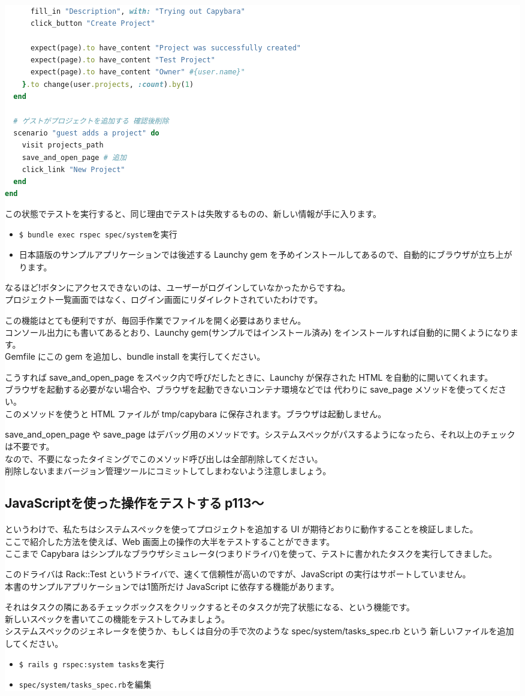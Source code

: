 ```rb:projects_spec.rb
      fill_in "Description", with: "Trying out Capybara"
      click_button "Create Project"

      expect(page).to have_content "Project was successfully created"
      expect(page).to have_content "Test Project"
      expect(page).to have_content "Owner" #{user.name}"
    }.to change(user.projects, :count).by(1)
  end

  # ゲストがプロジェクトを追加する 確認後削除
  scenario "guest adds a project" do
    visit projects_path
    save_and_open_page # 追加
    click_link "New Project"
  end
end
```

この状態でテストを実行すると、同じ理由でテストは失敗するものの、新しい情報が手に入ります。<br>

+ `$ bundle exec rspec spec/system`を実行<br>

* 日本語版のサンプルアプリケーションでは後述する Launchy gem を予めインストールしてあるので、自動的にブラウザが立ち上がります。

なるほど!ボタンにアクセスできないのは、ユーザーがログインしていなかったからですね。<br>
プロジェクト一覧画面ではなく、ログイン画面にリダイレクトされていたわけです。<br>

この機能はとても便利ですが、毎回手作業でファイルを開く必要はありません。<br>
コンソール出力にも書いてあるとおり、Launchy gem(サンプルではインストール済み) をインストールすれば自動的に開くようになります。<br>
Gemfile にこの gem を追加し、bundle install を実行してください。<br>

こうすれば save_and_open_page をスペック内で呼びだしたときに、Launchy が保存された HTML を自動的に開いてくれます。<br>
ブラウザを起動する必要がない場合や、ブラウザを起動できないコンテナ環境などでは 代わりに save_page メソッドを使ってください。<br>
このメソッドを使うと HTML ファイルが tmp/capybara に保存されます。ブラウザは起動しません。<br>

save_and_open_page や save_page はデバッグ用のメソッドです。システムスペックがパスするようになったら、それ以上のチェックは不要です。<br>
なので、不要になったタイミングでこのメソッド呼び出しは全部削除してください。<br>
削除しないままバージョン管理ツールにコミットしてしまわないよう注意しましょう。

## JavaScriptを使った操作をテストする p113〜

というわけで、私たちはシステムスペックを使ってプロジェクトを追加する UI が期待どおりに動作することを検証しました。<br>
ここで紹介した方法を使えば、Web 画面上の操作の大半をテストすることができます。<br>
ここまで Capybara はシンプルなブラウザシミュレータ(つまりドライバ)を使って、テストに書かれたタスクを実行してきました。<br>

このドライバは Rack::Test というドライバで、速くて信頼性が高いのですが、JavaScript の実行はサポートしていません。<br>
本書のサンプルアプリケーションでは1箇所だけ JavaScript に依存する機能があります。<br>

それはタスクの隣にあるチェックボックスをクリックするとそのタスクが完了状態になる、という機能です。<br>
新しいスペックを書いてこの機能をテストしてみましょう。<br>
システムスペックのジェネレータを使うか、もしくは自分の手で次のような spec/system/tasks_spec.rb という 新しいファイルを追加してください。<br>

+ `$ rails g rspec:system tasks`を実行<br>

+ `spec/system/tasks_spec.rb`を編集<br>
